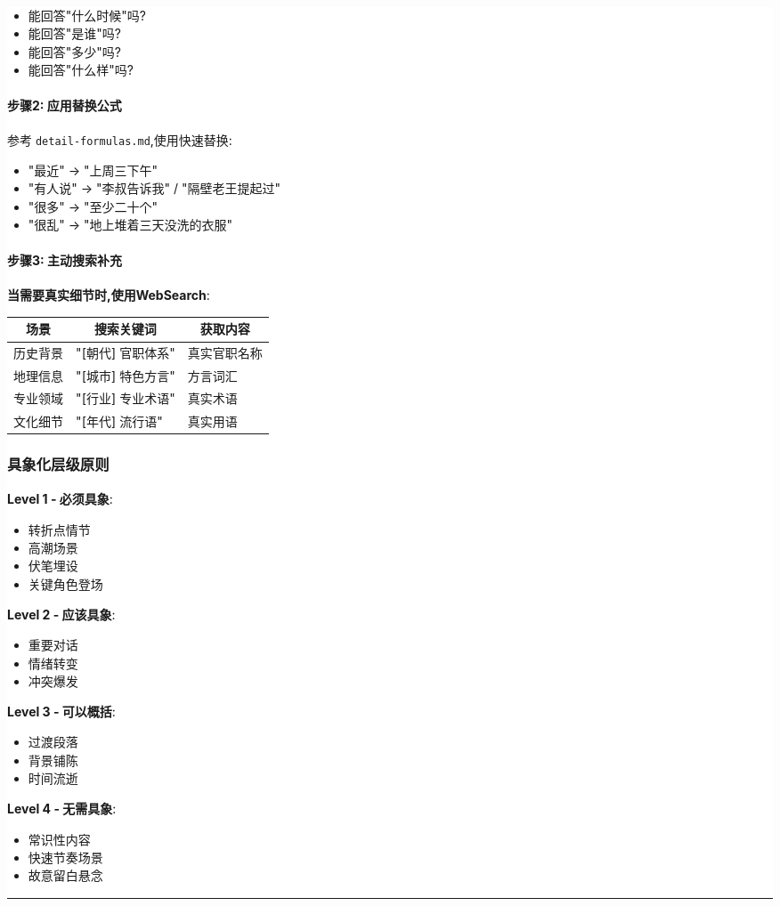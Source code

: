 - 能回答"什么时候"吗?
- 能回答"是谁"吗?
- 能回答"多少"吗?
- 能回答"什么样"吗?

#### 步骤2: 应用替换公式

参考 `detail-formulas.md`,使用快速替换:

- "最近" → "上周三下午"
- "有人说" → "李叔告诉我" / "隔壁老王提起过"
- "很多" → "至少二十个"
- "很乱" → "地上堆着三天没洗的衣服"

#### 步骤3: 主动搜索补充

**当需要真实细节时,使用WebSearch**:

| 场景     | 搜索关键词        | 获取内容     |
| -------- | ----------------- | ------------ |
| 历史背景 | "[朝代] 官职体系" | 真实官职名称 |
| 地理信息 | "[城市] 特色方言" | 方言词汇     |
| 专业领域 | "[行业] 专业术语" | 真实术语     |
| 文化细节 | "[年代] 流行语"   | 真实用语     |

### 具象化层级原则

**Level 1 - 必须具象**:

- 转折点情节
- 高潮场景
- 伏笔埋设
- 关键角色登场

**Level 2 - 应该具象**:

- 重要对话
- 情绪转变
- 冲突爆发

**Level 3 - 可以概括**:

- 过渡段落
- 背景铺陈
- 时间流逝

**Level 4 - 无需具象**:

- 常识性内容
- 快速节奏场景
- 故意留白悬念

---
